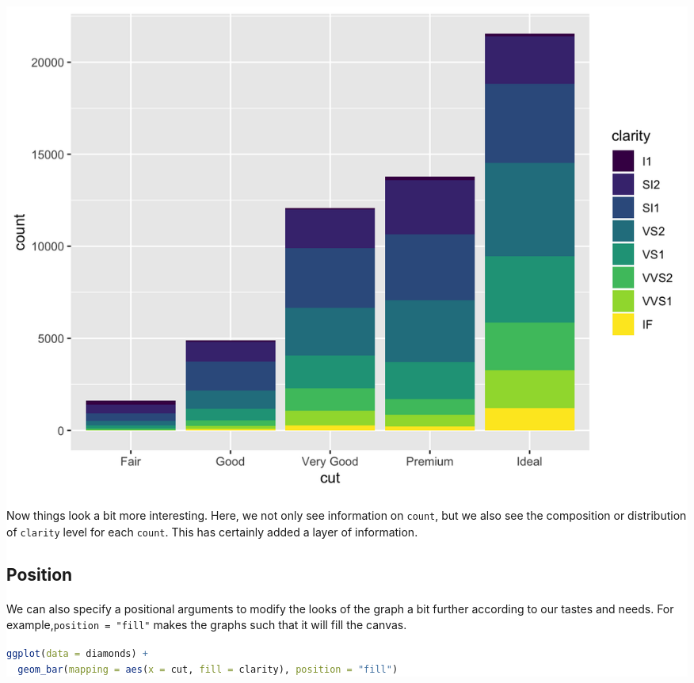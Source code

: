 <img src="/assets/images/2020-05-10-r-tutorial-3_files/figure-markdown_strict/unnamed-chunk-11-1.png"  >

Now things look a bit more interesting. Here, we not only see information on `count`, but we also see the composition or distribution of `clarity` level for each `count`. This has certainly added a layer of information.

## Position

We can also specify a positional arguments to modify the looks of the graph a bit further according to our tastes and needs. For example,`position = "fill"` makes the graphs such that it will fill the canvas.

```r
ggplot(data = diamonds) + 
  geom_bar(mapping = aes(x = cut, fill = clarity), position = "fill")
```
